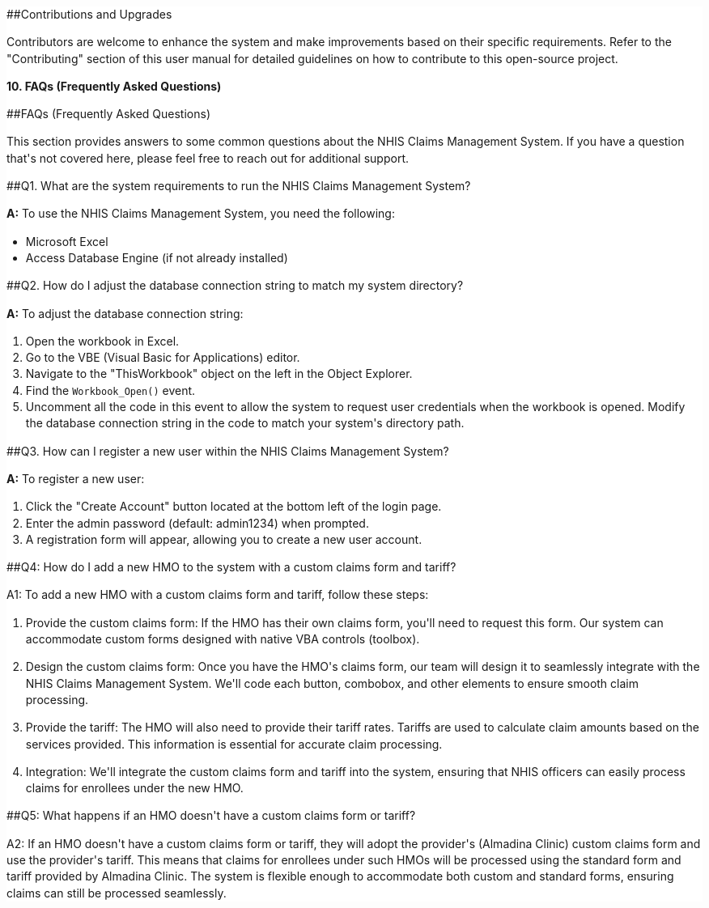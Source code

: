 ##Contributions and Upgrades

Contributors are welcome to enhance the system and make improvements based on their specific requirements. Refer to the "Contributing" section of this user manual for detailed guidelines on how to contribute to this open-source project.


**10. FAQs (Frequently Asked Questions)**

##FAQs (Frequently Asked Questions)

This section provides answers to some common questions about the NHIS Claims Management System. If you have a question that's not covered here, please feel free to reach out for additional support.

##Q1. What are the system requirements to run the NHIS Claims Management System?

**A:** To use the NHIS Claims Management System, you need the following:
- Microsoft Excel
- Access Database Engine (if not already installed)

##Q2. How do I adjust the database connection string to match my system directory?

**A:** To adjust the database connection string:
1. Open the workbook in Excel.
2. Go to the VBE (Visual Basic for Applications) editor.
3. Navigate to the "ThisWorkbook" object on the left in the Object Explorer.
4. Find the `Workbook_Open()` event.
5. Uncomment all the code in this event to allow the system to request user credentials when the workbook is opened. Modify the database connection string in the code to match your system's directory path.

##Q3. How can I register a new user within the NHIS Claims Management System?

**A:** To register a new user:
1. Click the "Create Account" button located at the bottom left of the login page.
2. Enter the admin password (default: admin1234) when prompted.
3. A registration form will appear, allowing you to create a new user account.

##Q4: How do I add a new HMO to the system with a custom claims form and tariff?

A1: To add a new HMO with a custom claims form and tariff, follow these steps:

1. Provide the custom claims form: If the HMO has their own claims form, you'll need to request this form. Our system can accommodate custom forms designed with native VBA controls (toolbox).

2. Design the custom claims form: Once you have the HMO's claims form, our team will design it to seamlessly integrate with the NHIS Claims Management System. We'll code each button, combobox, and other elements to ensure smooth claim processing.

3. Provide the tariff: The HMO will also need to provide their tariff rates. Tariffs are used to calculate claim amounts based on the services provided. This information is essential for accurate claim processing.

4. Integration: We'll integrate the custom claims form and tariff into the system, ensuring that NHIS officers can easily process claims for enrollees under the new HMO.

##Q5: What happens if an HMO doesn't have a custom claims form or tariff?

A2: If an HMO doesn't have a custom claims form or tariff, they will adopt the provider's (Almadina Clinic) custom claims form and use the provider's tariff. This means that claims for enrollees under such HMOs will be processed using the standard form and tariff provided by Almadina Clinic. The system is flexible enough to accommodate both custom and standard forms, ensuring claims can still be processed seamlessly.
